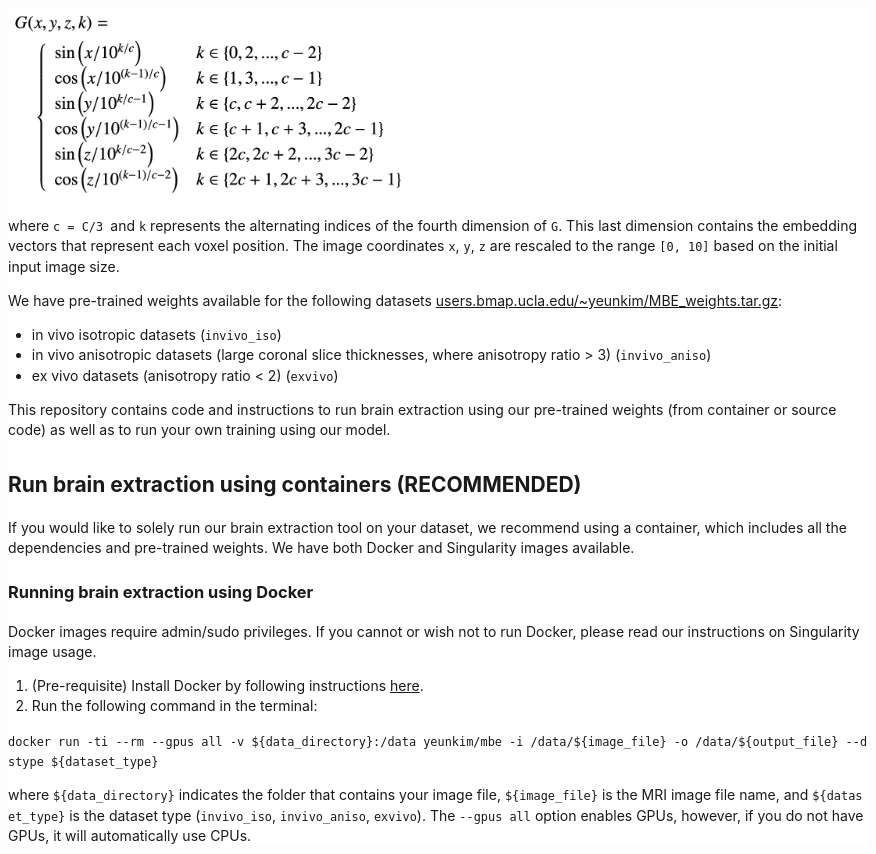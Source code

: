 <img src="./figs/GPE_eqs.png" width="400"/>

where `c = C/3 `and `k` represents the alternating indices of the fourth dimension of `G`. This last dimension contains the embedding vectors that represent each voxel position. The image coordinates `x`, `y`, `z` are rescaled to the range `[0, 10]` based on the initial input image size.

We have pre-trained weights available for the following datasets [users.bmap.ucla.edu/~yeunkim/MBE_weights.tar.gz](http://users.bmap.ucla.edu/~yeunkim/MBE_weights.tar.gz):

* in vivo isotropic datasets (`invivo_iso`)
* in vivo anisotropic datasets (large coronal slice thicknesses, where anisotropy ratio > 3) (`invivo_aniso`)
* ex vivo datasets (anisotropy ratio < 2) (`exvivo`)

This repository contains code and instructions to run brain extraction using our pre-trained weights (from container or source code) as well as to run your own training using our model.

## Run brain extraction using containers (RECOMMENDED)
If you would like to solely run our brain extraction tool on your dataset, we recommend using a container, which includes all the dependencies and pre-trained weights. We have both Docker and Singularity images available. 

### Running brain extraction using Docker
Docker images require admin/sudo privileges. If you cannot or wish not to run Docker, please read our instructions on Singularity image usage.

1. (Pre-requisite) Install Docker by following instructions [here](https://docs.docker.com/get-docker/).
2. Run the following command in the terminal:
```
docker run -ti --rm --gpus all -v ${data_directory}:/data yeunkim/mbe -i /data/${image_file} -o /data/${output_file} --dstype ${dataset_type}
```
where `${data_directory}` indicates the folder that contains your image file, `${image_file}` is the MRI image file name, and `${dataset_type}` is the dataset type (`invivo_iso`, `invivo_aniso`, `exvivo`). The `--gpus all` option enables GPUs, however, if you do not have GPUs, it will automatically use CPUs.
